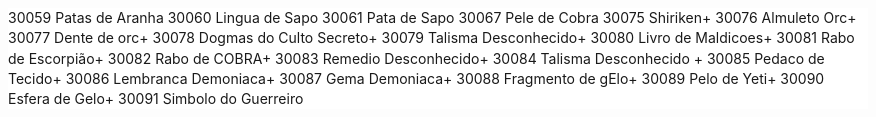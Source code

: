 30059 Patas de Aranha
30060 Lingua de Sapo
30061 Pata de Sapo
30067 Pele de Cobra
30075 Shiriken+
30076 Almuleto Orc+
30077 Dente de orc+
30078 Dogmas do Culto Secreto+
30079 Talisma Desconhecido+
30080 Livro de Maldicoes+
30081 Rabo de Escorpião+
30082 Rabo de COBRA+
30083 Remedio Desconhecido+
30084 Talisma Desconhecido +
30085 Pedaco de Tecido+
30086 Lembranca Demoniaca+
30087 Gema Demoniaca+
30088 Fragmento de gElo+
30089 Pelo de Yeti+
30090 Esfera de Gelo+
30091 Simbolo do Guerreiro